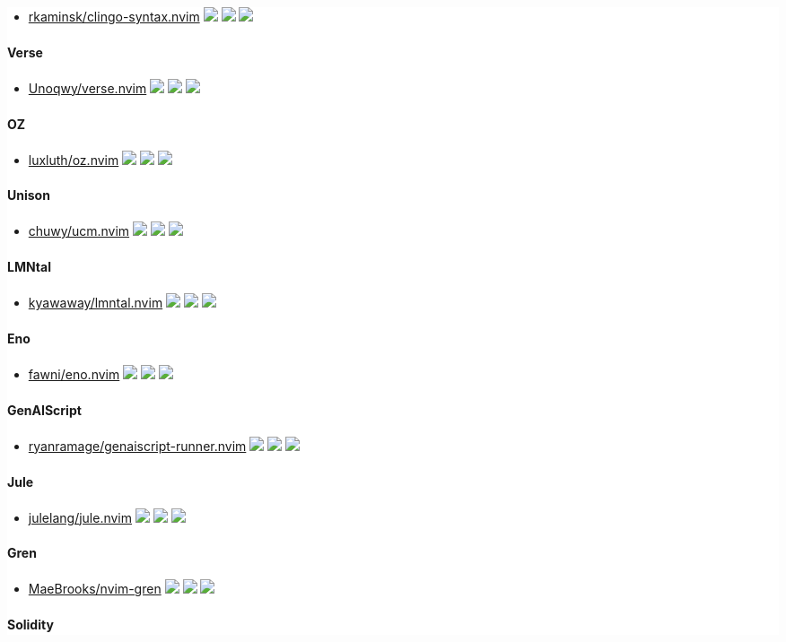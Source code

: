 - [rkaminsk/clingo-syntax.nvim](https://github.com/rkaminsk/clingo-syntax.nvim) ![](https://img.shields.io/github/stars/rkaminsk/clingo-syntax.nvim) ![](https://img.shields.io/github/last-commit/rkaminsk/clingo-syntax.nvim) ![](https://img.shields.io/github/commit-activity/y/rkaminsk/clingo-syntax.nvim)

#### Verse

- [Unoqwy/verse.nvim](https://github.com/Unoqwy/verse.nvim) ![](https://img.shields.io/github/stars/Unoqwy/verse.nvim) ![](https://img.shields.io/github/last-commit/Unoqwy/verse.nvim) ![](https://img.shields.io/github/commit-activity/y/Unoqwy/verse.nvim)

#### OZ

- [luxluth/oz.nvim](https://github.com/luxluth/oz.nvim) ![](https://img.shields.io/github/stars/luxluth/oz.nvim) ![](https://img.shields.io/github/last-commit/luxluth/oz.nvim) ![](https://img.shields.io/github/commit-activity/y/luxluth/oz.nvim)

#### Unison

- [chuwy/ucm.nvim](https://github.com/chuwy/ucm.nvim) ![](https://img.shields.io/github/stars/chuwy/ucm.nvim) ![](https://img.shields.io/github/last-commit/chuwy/ucm.nvim) ![](https://img.shields.io/github/commit-activity/y/chuwy/ucm.nvim)

#### LMNtal

- [kyawaway/lmntal.nvim](https://github.com/kyawaway/lmntal.nvim) ![](https://img.shields.io/github/stars/kyawaway/lmntal.nvim) ![](https://img.shields.io/github/last-commit/kyawaway/lmntal.nvim) ![](https://img.shields.io/github/commit-activity/y/kyawaway/lmntal.nvim)

#### Eno

- [fawni/eno.nvim](https://github.com/fawni/eno.nvim) ![](https://img.shields.io/github/stars/fawni/eno.nvim) ![](https://img.shields.io/github/last-commit/fawni/eno.nvim) ![](https://img.shields.io/github/commit-activity/y/fawni/eno.nvim)

#### GenAIScript

- [ryanramage/genaiscript-runner.nvim](https://github.com/ryanramage/genaiscript-runner.nvim) ![](https://img.shields.io/github/stars/ryanramage/genaiscript-runner.nvim) ![](https://img.shields.io/github/last-commit/ryanramage/genaiscript-runner.nvim) ![](https://img.shields.io/github/commit-activity/y/ryanramage/genaiscript-runner.nvim)

#### Jule

- [julelang/jule.nvim](https://github.com/julelang/jule.nvim) ![](https://img.shields.io/github/stars/julelang/jule.nvim) ![](https://img.shields.io/github/last-commit/julelang/jule.nvim) ![](https://img.shields.io/github/commit-activity/y/julelang/jule.nvim)

#### Gren

- [MaeBrooks/nvim-gren](https://github.com/MaeBrooks/nvim-gren) ![](https://img.shields.io/github/stars/MaeBrooks/nvim-gren) ![](https://img.shields.io/github/last-commit/MaeBrooks/nvim-gren) ![](https://img.shields.io/github/commit-activity/y/MaeBrooks/nvim-gren)

#### Solidity
